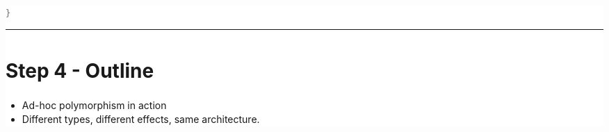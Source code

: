 ```scala
}
```
---
Step 4 - Outline
===

- Ad-hoc polymorphism in action
- Different types, different effects, same architecture.
